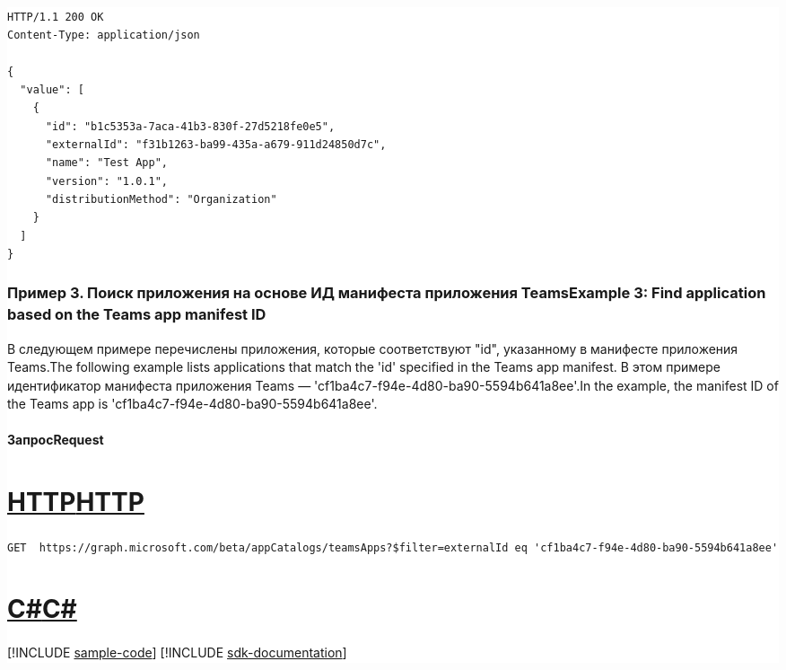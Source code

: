 

```http
HTTP/1.1 200 OK
Content-Type: application/json

{
  "value": [
    {
      "id": "b1c5353a-7aca-41b3-830f-27d5218fe0e5",
      "externalId": "f31b1263-ba99-435a-a679-911d24850d7c",
      "name": "Test App",
      "version": "1.0.1",
      "distributionMethod": "Organization"
    }
  ]
}
```
### <a name="example-3-find-application-based-on-the-teams-app-manifest-id"></a><span data-ttu-id="b5424-156">Пример 3. Поиск приложения на основе ИД манифеста приложения Teams</span><span class="sxs-lookup"><span data-stu-id="b5424-156">Example 3: Find application based on the Teams app manifest ID</span></span>

<span data-ttu-id="b5424-157">В следующем примере перечислены приложения, которые соответствуют "id", указанному в манифесте приложения Teams.</span><span class="sxs-lookup"><span data-stu-id="b5424-157">The following example lists applications that match the 'id' specified in the Teams app manifest.</span></span> <span data-ttu-id="b5424-158">В этом примере идентификатор манифеста приложения Teams — 'cf1ba4c7-f94e-4d80-ba90-5594b641a8ee'.</span><span class="sxs-lookup"><span data-stu-id="b5424-158">In the example, the manifest ID of the Teams app is 'cf1ba4c7-f94e-4d80-ba90-5594b641a8ee'.</span></span>

#### <a name="request"></a><span data-ttu-id="b5424-159">Запрос</span><span class="sxs-lookup"><span data-stu-id="b5424-159">Request</span></span>


# <a name="http"></a>[<span data-ttu-id="b5424-160">HTTP</span><span class="sxs-lookup"><span data-stu-id="b5424-160">HTTP</span></span>](#tab/http)


```msgraph-interactive
GET  https://graph.microsoft.com/beta/appCatalogs/teamsApps?$filter=externalId eq 'cf1ba4c7-f94e-4d80-ba90-5594b641a8ee'
```
# <a name="c"></a>[<span data-ttu-id="b5424-161">C#</span><span class="sxs-lookup"><span data-stu-id="b5424-161">C#</span></span>](#tab/csharp)
[!INCLUDE [sample-code](../includes/snippets/csharp/list-teamsapp-filter-externalid-csharp-snippets.md)]
[!INCLUDE [sdk-documentation](../includes/snippets/snippets-sdk-documentation-link.md)]
